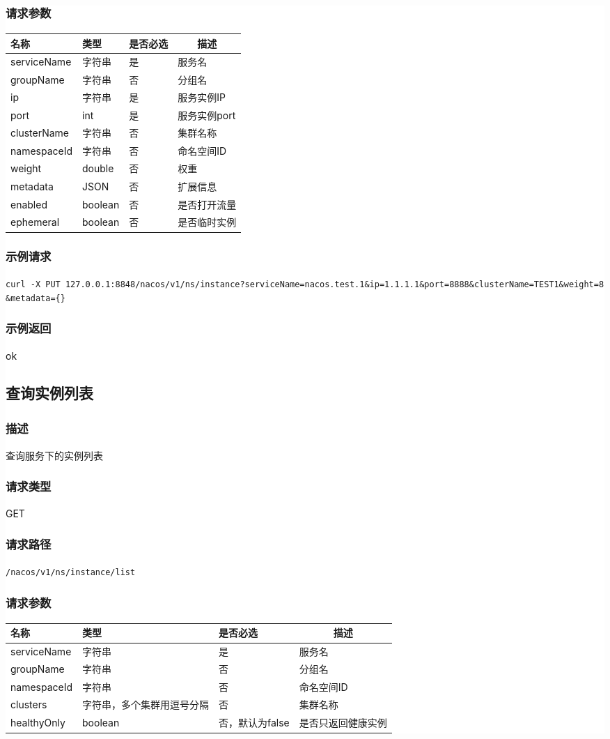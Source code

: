 ### 请求参数

| 名称 | 类型 | 是否必选 | 描述 |
| :--- | :--- | :--- | --- |
| serviceName | 字符串 | 是 | 服务名 |
| groupName | 字符串 | 否 | 分组名 |
| ip | 字符串 | 是 | 服务实例IP |
| port | int | 是 | 服务实例port |
| clusterName | 字符串 | 否 | 集群名称 |
| namespaceId | 字符串 | 否 | 命名空间ID |
| weight | double | 否 | 权重 |
| metadata | JSON | 否 | 扩展信息 |
| enabled | boolean | 否 | 是否打开流量 |
| ephemeral | boolean | 否 | 是否临时实例 |

### 示例请求
```plain
curl -X PUT 127.0.0.1:8848/nacos/v1/ns/instance?serviceName=nacos.test.1&ip=1.1.1.1&port=8888&clusterName=TEST1&weight=8&metadata={}
```
### 示例返回
ok

<h2 id="2.4">查询实例列表</h2>

### 描述
查询服务下的实例列表

### 请求类型
GET

### 请求路径
```plain
/nacos/v1/ns/instance/list
```

### 请求参数

| 名称 | 类型 | 是否必选 | 描述 |
| :--- | :--- | :--- | --- |
| serviceName | 字符串 | 是 | 服务名 |
| groupName | 字符串 | 否 | 分组名 |
| namespaceId | 字符串 | 否 | 命名空间ID |
| clusters | 字符串，多个集群用逗号分隔 | 否 | 集群名称 |
| healthyOnly | boolean | 否，默认为false | 是否只返回健康实例 |
